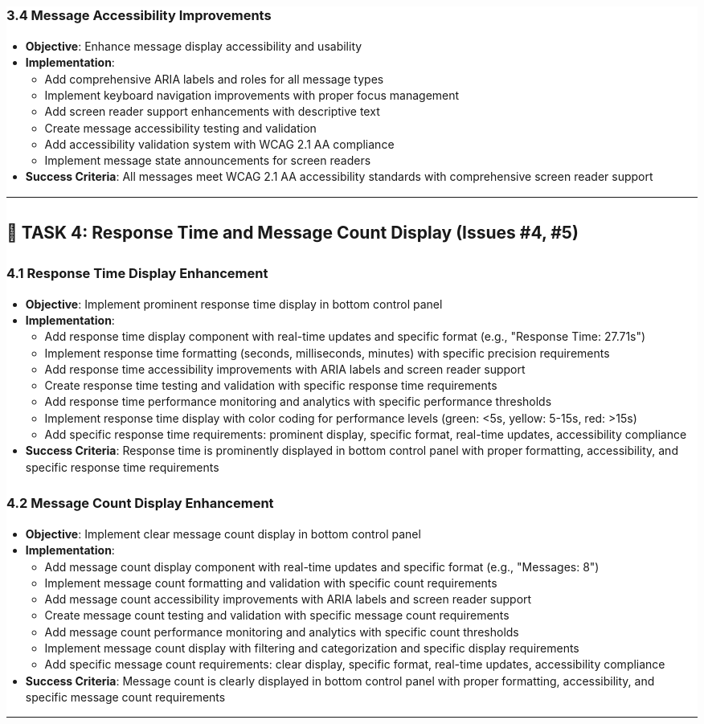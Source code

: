 ### **3.4 Message Accessibility Improvements**

- **Objective**: Enhance message display accessibility and usability
- **Implementation**:
  - Add comprehensive ARIA labels and roles for all message types
  - Implement keyboard navigation improvements with proper focus management
  - Add screen reader support enhancements with descriptive text
  - Create message accessibility testing and validation
  - Add accessibility validation system with WCAG 2.1 AA compliance
  - Implement message state announcements for screen readers
- **Success Criteria**: All messages meet WCAG 2.1 AA accessibility standards with comprehensive screen reader support

---

## 📝 **TASK 4: Response Time and Message Count Display (Issues #4, #5)**

### **4.1 Response Time Display Enhancement**

- **Objective**: Implement prominent response time display in bottom control panel
- **Implementation**:
  - Add response time display component with real-time updates and specific format (e.g., "Response Time: 27.71s")
  - Implement response time formatting (seconds, milliseconds, minutes) with specific precision requirements
  - Add response time accessibility improvements with ARIA labels and screen reader support
  - Create response time testing and validation with specific response time requirements
  - Add response time performance monitoring and analytics with specific performance thresholds
  - Implement response time display with color coding for performance levels (green: <5s, yellow: 5-15s, red: >15s)
  - Add specific response time requirements: prominent display, specific format, real-time updates, accessibility compliance
- **Success Criteria**: Response time is prominently displayed in bottom control panel with proper formatting, accessibility, and specific response time requirements

### **4.2 Message Count Display Enhancement**

- **Objective**: Implement clear message count display in bottom control panel
- **Implementation**:
  - Add message count display component with real-time updates and specific format (e.g., "Messages: 8")
  - Implement message count formatting and validation with specific count requirements
  - Add message count accessibility improvements with ARIA labels and screen reader support
  - Create message count testing and validation with specific message count requirements
  - Add message count performance monitoring and analytics with specific count thresholds
  - Implement message count display with filtering and categorization and specific display requirements
  - Add specific message count requirements: clear display, specific format, real-time updates, accessibility compliance
- **Success Criteria**: Message count is clearly displayed in bottom control panel with proper formatting, accessibility, and specific message count requirements

---